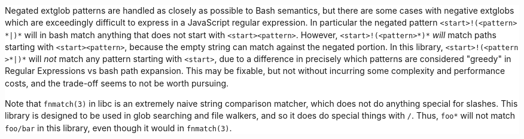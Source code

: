 Negated extglob patterns are handled as closely as possible to
Bash semantics, but there are some cases with negative extglobs
which are exceedingly difficult to express in a JavaScript
regular expression. In particular the negated pattern
`<start>!(<pattern>*|)*` will in bash match anything that does
not start with `<start><pattern>`. However,
`<start>!(<pattern>*)*` _will_ match paths starting with
`<start><pattern>`, because the empty string can match against
the negated portion. In this library, `<start>!(<pattern>*|)*`
will _not_ match any pattern starting with `<start>`, due to a
difference in precisely which patterns are considered "greedy" in
Regular Expressions vs bash path expansion. This may be fixable,
but not without incurring some complexity and performance costs,
and the trade-off seems to not be worth pursuing.

Note that `fnmatch(3)` in libc is an extremely naive string comparison
matcher, which does not do anything special for slashes. This library is
designed to be used in glob searching and file walkers, and so it does do
special things with `/`. Thus, `foo*` will not match `foo/bar` in this
library, even though it would in `fnmatch(3)`.
